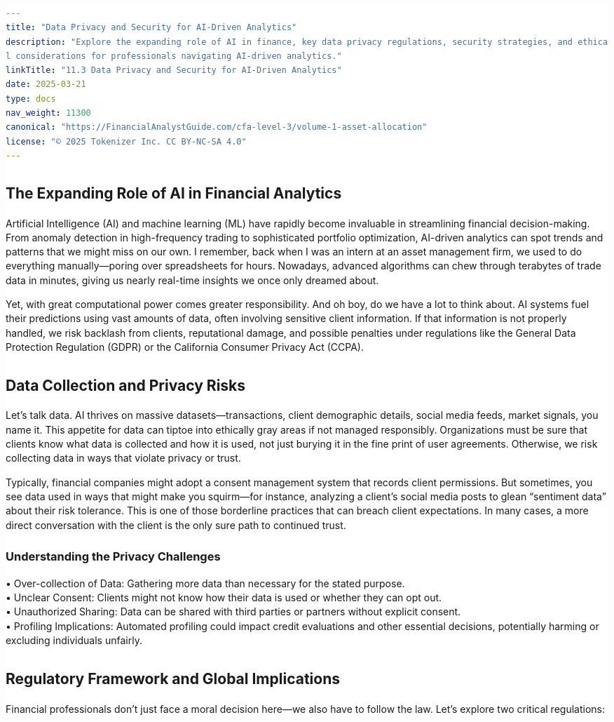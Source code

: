 ```yaml
---
title: "Data Privacy and Security for AI-Driven Analytics"
description: "Explore the expanding role of AI in finance, key data privacy regulations, security strategies, and ethical considerations for professionals navigating AI-driven analytics."
linkTitle: "11.3 Data Privacy and Security for AI-Driven Analytics"
date: 2025-03-21
type: docs
nav_weight: 11300
canonical: "https://FinancialAnalystGuide.com/cfa-level-3/volume-1-asset-allocation"
license: "© 2025 Tokenizer Inc. CC BY-NC-SA 4.0"
---
```


## The Expanding Role of AI in Financial Analytics
Artificial Intelligence (AI) and machine learning (ML) have rapidly become invaluable in streamlining financial decision-making. From anomaly detection in high-frequency trading to sophisticated portfolio optimization, AI-driven analytics can spot trends and patterns that we might miss on our own. I remember, back when I was an intern at an asset management firm, we used to do everything manually—poring over spreadsheets for hours. Nowadays, advanced algorithms can chew through terabytes of trade data in minutes, giving us nearly real-time insights we once only dreamed about. 

Yet, with great computational power comes greater responsibility. And oh boy, do we have a lot to think about. AI systems fuel their predictions using vast amounts of data, often involving sensitive client information. If that information is not properly handled, we risk backlash from clients, reputational damage, and possible penalties under regulations like the General Data Protection Regulation (GDPR) or the California Consumer Privacy Act (CCPA).

## Data Collection and Privacy Risks
Let’s talk data. AI thrives on massive datasets—transactions, client demographic details, social media feeds, market signals, you name it. This appetite for data can tiptoe into ethically gray areas if not managed responsibly. Organizations must be sure that clients know what data is collected and how it is used, not just burying it in the fine print of user agreements. Otherwise, we risk collecting data in ways that violate privacy or trust.

Typically, financial companies might adopt a consent management system that records client permissions. But sometimes, you see data used in ways that might make you squirm—for instance, analyzing a client’s social media posts to glean “sentiment data” about their risk tolerance. This is one of those borderline practices that can breach client expectations. In many cases, a more direct conversation with the client is the only sure path to continued trust.

### Understanding the Privacy Challenges
• Over-collection of Data: Gathering more data than necessary for the stated purpose.  
• Unclear Consent: Clients might not know how their data is used or whether they can opt out.  
• Unauthorized Sharing: Data can be shared with third parties or partners without explicit consent.  
• Profiling Implications: Automated profiling could impact credit evaluations and other essential decisions, potentially harming or excluding individuals unfairly.

## Regulatory Framework and Global Implications
Financial professionals don’t just face a moral decision here—we also have to follow the law. Let’s explore two critical regulations:
